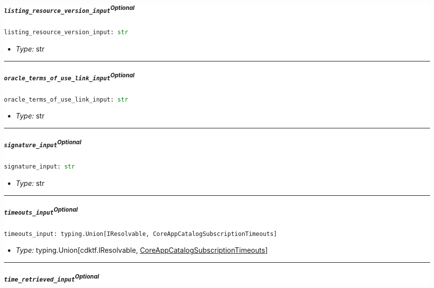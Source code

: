 ##### `listing_resource_version_input`<sup>Optional</sup> <a name="listing_resource_version_input" id="rhizo-co-terraform-provider-oci.coreAppCatalogSubscription.CoreAppCatalogSubscription.property.listingResourceVersionInput"></a>

```python
listing_resource_version_input: str
```

- *Type:* str

---

##### `oracle_terms_of_use_link_input`<sup>Optional</sup> <a name="oracle_terms_of_use_link_input" id="rhizo-co-terraform-provider-oci.coreAppCatalogSubscription.CoreAppCatalogSubscription.property.oracleTermsOfUseLinkInput"></a>

```python
oracle_terms_of_use_link_input: str
```

- *Type:* str

---

##### `signature_input`<sup>Optional</sup> <a name="signature_input" id="rhizo-co-terraform-provider-oci.coreAppCatalogSubscription.CoreAppCatalogSubscription.property.signatureInput"></a>

```python
signature_input: str
```

- *Type:* str

---

##### `timeouts_input`<sup>Optional</sup> <a name="timeouts_input" id="rhizo-co-terraform-provider-oci.coreAppCatalogSubscription.CoreAppCatalogSubscription.property.timeoutsInput"></a>

```python
timeouts_input: typing.Union[IResolvable, CoreAppCatalogSubscriptionTimeouts]
```

- *Type:* typing.Union[cdktf.IResolvable, <a href="#rhizo-co-terraform-provider-oci.coreAppCatalogSubscription.CoreAppCatalogSubscriptionTimeouts">CoreAppCatalogSubscriptionTimeouts</a>]

---

##### `time_retrieved_input`<sup>Optional</sup> <a name="time_retrieved_input" id="rhizo-co-terraform-provider-oci.coreAppCatalogSubscription.CoreAppCatalogSubscription.property.timeRetrievedInput"></a>
